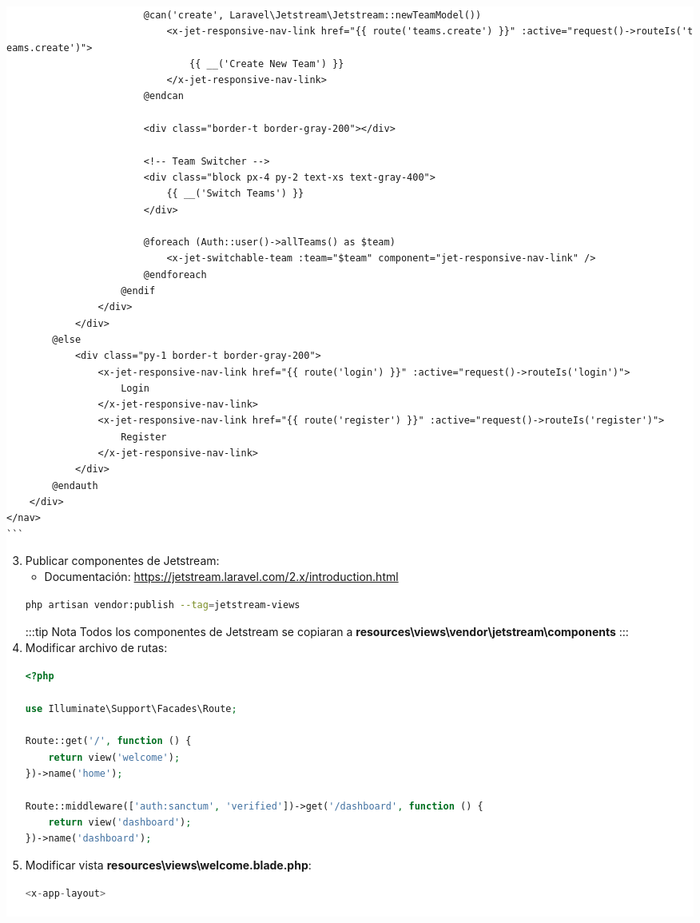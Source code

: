                            @can('create', Laravel\Jetstream\Jetstream::newTeamModel())
                                <x-jet-responsive-nav-link href="{{ route('teams.create') }}" :active="request()->routeIs('teams.create')">
                                    {{ __('Create New Team') }}
                                </x-jet-responsive-nav-link>
                            @endcan

                            <div class="border-t border-gray-200"></div>

                            <!-- Team Switcher -->
                            <div class="block px-4 py-2 text-xs text-gray-400">
                                {{ __('Switch Teams') }}
                            </div>

                            @foreach (Auth::user()->allTeams() as $team)
                                <x-jet-switchable-team :team="$team" component="jet-responsive-nav-link" />
                            @endforeach
                        @endif
                    </div>
                </div>
            @else
                <div class="py-1 border-t border-gray-200">
                    <x-jet-responsive-nav-link href="{{ route('login') }}" :active="request()->routeIs('login')">
                        Login
                    </x-jet-responsive-nav-link>
                    <x-jet-responsive-nav-link href="{{ route('register') }}" :active="request()->routeIs('register')">
                        Register
                    </x-jet-responsive-nav-link>
                </div>
            @endauth
        </div>
    </nav>
    ```
3. Publicar componentes de Jetstream:
    + Documentación: https://jetstream.laravel.com/2.x/introduction.html
    ```bash
    php artisan vendor:publish --tag=jetstream-views
    ```
    :::tip Nota
    Todos los componentes de Jetstream se copiaran a **resources\views\vendor\jetstream\components**
    :::
4. Modificar archivo de rutas:
    ```php title="routes\web.php"
    <?php

    use Illuminate\Support\Facades\Route;

    Route::get('/', function () {
        return view('welcome');
    })->name('home');

    Route::middleware(['auth:sanctum', 'verified'])->get('/dashboard', function () {
        return view('dashboard');
    })->name('dashboard');
    ```
5. Modificar vista **resources\views\welcome.blade.php**:
    ```php title="resources\views\welcome.blade.php"
    <x-app-layout>
        